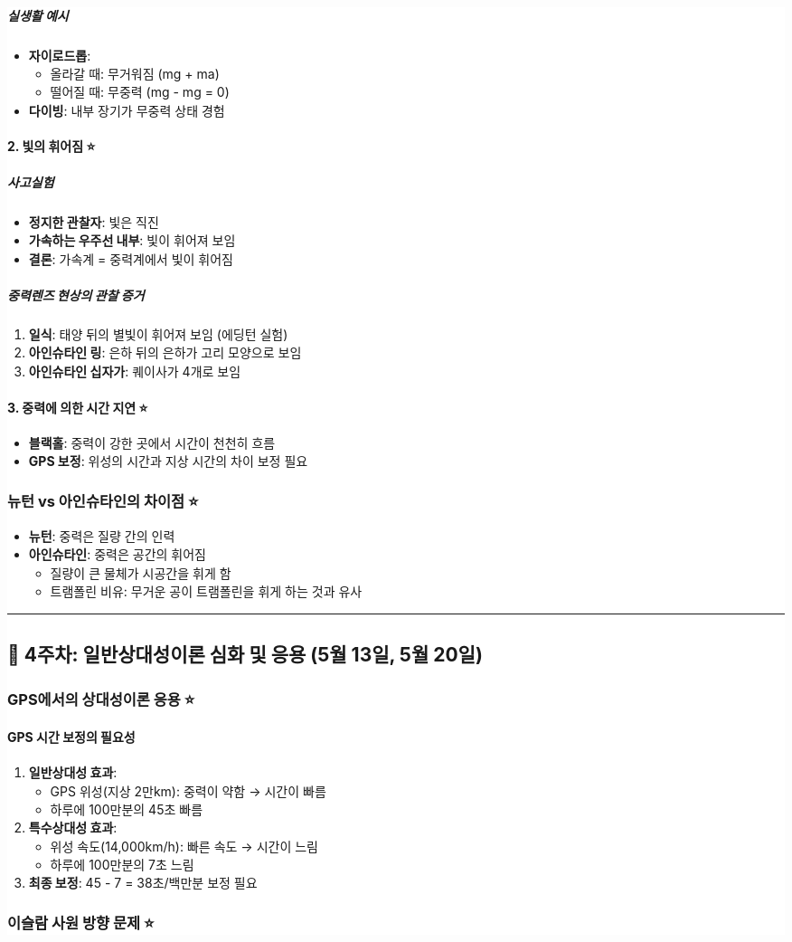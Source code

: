 
##### 실생활 예시

- **자이로드롭**:
    - 올라갈 때: 무거워짐 (mg + ma)
    - 떨어질 때: 무중력 (mg - mg = 0)
- **다이빙**: 내부 장기가 무중력 상태 경험


#### 2. 빛의 휘어짐 ⭐

##### 사고실험

- **정지한 관찰자**: 빛은 직진
- **가속하는 우주선 내부**: 빛이 휘어져 보임
- **결론**: 가속계 = 중력계에서 빛이 휘어짐


##### 중력렌즈 현상의 관찰 증거

1. **일식**: 태양 뒤의 별빛이 휘어져 보임 (에딩턴 실험)
2. **아인슈타인 링**: 은하 뒤의 은하가 고리 모양으로 보임
3. **아인슈타인 십자가**: 퀘이사가 4개로 보임

#### 3. 중력에 의한 시간 지연 ⭐

- **블랙홀**: 중력이 강한 곳에서 시간이 천천히 흐름
- **GPS 보정**: 위성의 시간과 지상 시간의 차이 보정 필요


### 뉴턴 vs 아인슈타인의 차이점 ⭐

- **뉴턴**: 중력은 질량 간의 인력
- **아인슈타인**: 중력은 공간의 휘어짐
    - 질량이 큰 물체가 시공간을 휘게 함
    - 트램폴린 비유: 무거운 공이 트램폴린을 휘게 하는 것과 유사

---

## 📘 4주차: 일반상대성이론 심화 및 응용 (5월 13일, 5월 20일)

### GPS에서의 상대성이론 응용 ⭐

#### GPS 시간 보정의 필요성

1. **일반상대성 효과**:
    - GPS 위성(지상 2만km): 중력이 약함 → 시간이 빠름
    - 하루에 100만분의 45초 빠름
2. **특수상대성 효과**:
    - 위성 속도(14,000km/h): 빠른 속도 → 시간이 느림
    - 하루에 100만분의 7초 느림
3. **최종 보정**: 45 - 7 = 38초/백만분 보정 필요

### 이슬람 사원 방향 문제 ⭐
